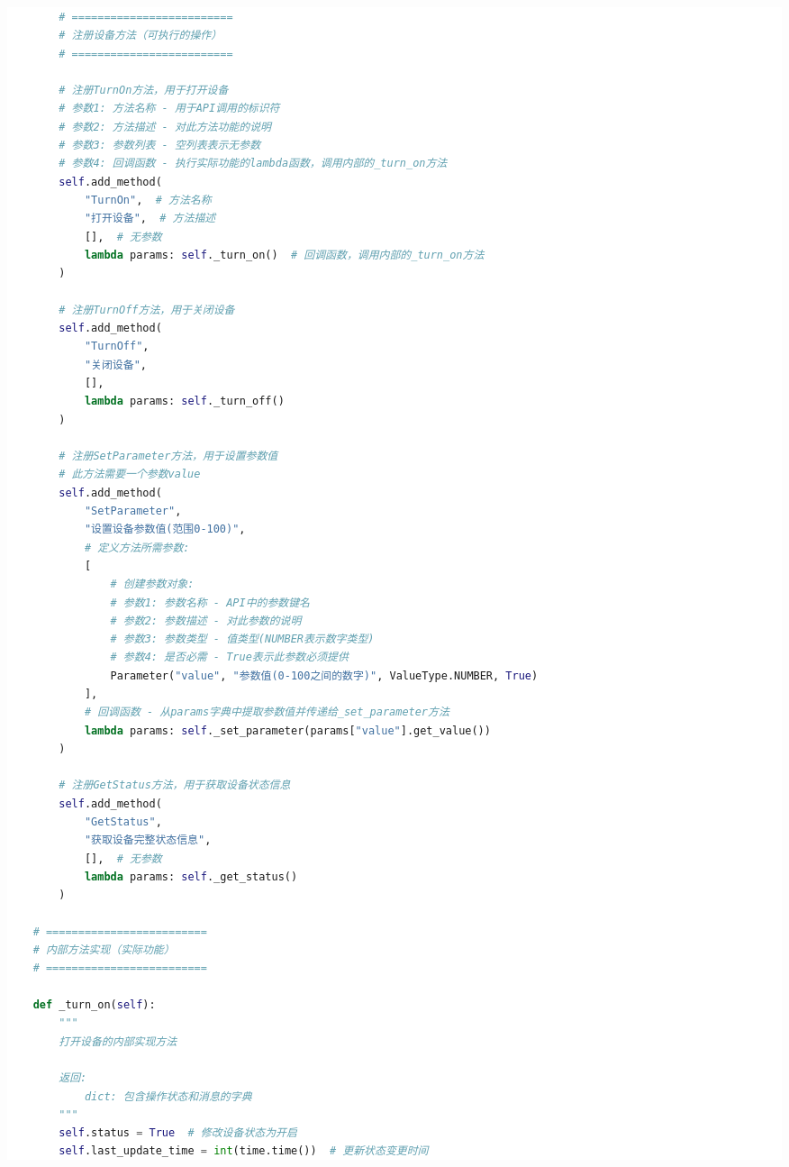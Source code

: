 ```python
        # =========================
        # 注册设备方法（可执行的操作）
        # =========================
        
        # 注册TurnOn方法，用于打开设备
        # 参数1: 方法名称 - 用于API调用的标识符
        # 参数2: 方法描述 - 对此方法功能的说明
        # 参数3: 参数列表 - 空列表表示无参数
        # 参数4: 回调函数 - 执行实际功能的lambda函数，调用内部的_turn_on方法
        self.add_method(
            "TurnOn",  # 方法名称
            "打开设备",  # 方法描述
            [],  # 无参数
            lambda params: self._turn_on()  # 回调函数，调用内部的_turn_on方法
        )
        
        # 注册TurnOff方法，用于关闭设备
        self.add_method(
            "TurnOff", 
            "关闭设备",
            [], 
            lambda params: self._turn_off()
        )
        
        # 注册SetParameter方法，用于设置参数值
        # 此方法需要一个参数value
        self.add_method(
            "SetParameter", 
            "设置设备参数值(范围0-100)",
            # 定义方法所需参数:
            [
                # 创建参数对象: 
                # 参数1: 参数名称 - API中的参数键名
                # 参数2: 参数描述 - 对此参数的说明
                # 参数3: 参数类型 - 值类型(NUMBER表示数字类型)
                # 参数4: 是否必需 - True表示此参数必须提供
                Parameter("value", "参数值(0-100之间的数字)", ValueType.NUMBER, True)
            ],
            # 回调函数 - 从params字典中提取参数值并传递给_set_parameter方法
            lambda params: self._set_parameter(params["value"].get_value())
        )
        
        # 注册GetStatus方法，用于获取设备状态信息
        self.add_method(
            "GetStatus",
            "获取设备完整状态信息",
            [],  # 无参数
            lambda params: self._get_status()
        )
    
    # =========================
    # 内部方法实现（实际功能）
    # =========================
    
    def _turn_on(self):
        """
        打开设备的内部实现方法
        
        返回:
            dict: 包含操作状态和消息的字典
        """
        self.status = True  # 修改设备状态为开启
        self.last_update_time = int(time.time())  # 更新状态变更时间
```